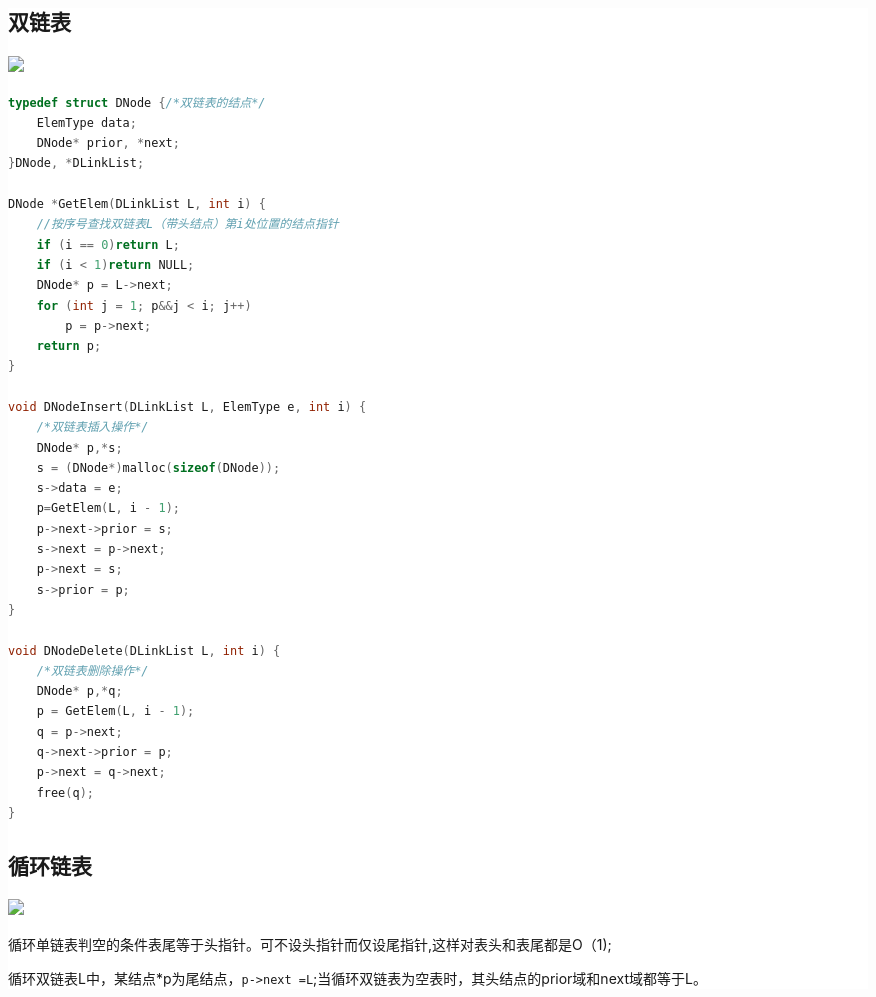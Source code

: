 

## 双链表

![](https://raw.githubusercontent.com/LINYEXIN/Figurebed/master/img/20190606173357.png)

```c
typedef struct DNode {/*双链表的结点*/
	ElemType data;
	DNode* prior, *next;
}DNode, *DLinkList;

DNode *GetElem(DLinkList L, int i) {
	//按序号查找双链表L（带头结点）第i处位置的结点指针
	if (i == 0)return L;
	if (i < 1)return NULL;
	DNode* p = L->next;
	for (int j = 1; p&&j < i; j++)
		p = p->next;
	return p;
}

void DNodeInsert(DLinkList L, ElemType e, int i) {
	/*双链表插入操作*/
	DNode* p,*s;
	s = (DNode*)malloc(sizeof(DNode));
	s->data = e;
	p=GetElem(L, i - 1);
	p->next->prior = s;
	s->next = p->next;
	p->next = s;
	s->prior = p;
}

void DNodeDelete(DLinkList L, int i) {
	/*双链表删除操作*/
	DNode* p,*q;
	p = GetElem(L, i - 1);
	q = p->next;
	q->next->prior = p;
	p->next = q->next;
	free(q);
}
```

## 循环链表

![](https://raw.githubusercontent.com/LINYEXIN/Figurebed/master/img/20190606173325.png)

循环单链表判空的条件表尾等于头指针。可不设头指针而仅设尾指针,这样对表头和表尾都是O（1);

循环双链表L中，某结点*p为尾结点，`p->next =L`;当循环双链表为空表时，其头结点的prior域和next域都等于L。
